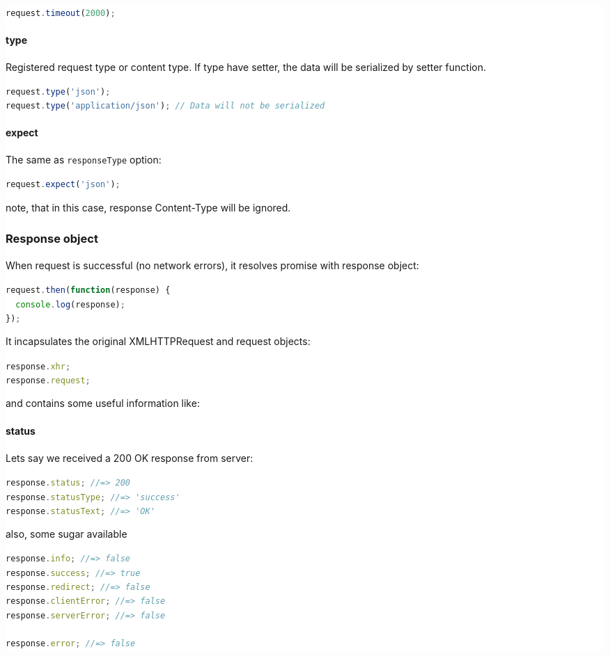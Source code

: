 ```js
request.timeout(2000);
```

#### type

Registered request type or content type. If type have setter, the data will be serialized by setter function.

```js
request.type('json');
request.type('application/json'); // Data will not be serialized
```

#### expect

The same as `responseType` option:

```js
request.expect('json');
```

note, that in this case, response Content-Type will be ignored.

### Response object

When request is successful (no network errors), it resolves promise with response object:

```js
request.then(function(response) {
  console.log(response);
});
```

It incapsulates the original XMLHTTPRequest and request objects:

```js
response.xhr;
response.request;
```

and contains some useful information like:

#### status

Lets say we received a 200 OK response from server:

```js
response.status; //=> 200
response.statusType; //=> 'success'
response.statusText; //=> 'OK'
```

also, some sugar available

```js
response.info; //=> false
response.success; //=> true
response.redirect; //=> false
response.clientError; //=> false
response.serverError; //=> false

response.error; //=> false
```
